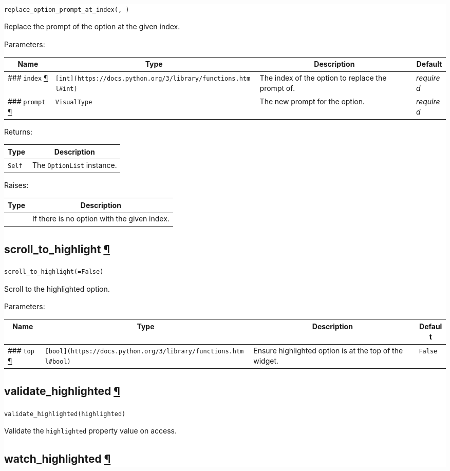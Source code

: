 ```
replace_option_prompt_at_index(, )
```

Replace the prompt of the option at the given index.

Parameters:

| Name | Type | Description | Default |
| --- | --- | --- | --- |
| ### `index` [¶](https://textual.textualize.io/widgets/option_list/#textual.widgets.OptionList.replace_option_prompt_at_index\(index\) "Permanent link") | `[int](https://docs.python.org/3/library/functions.html#int)` | The index of the option to replace the prompt of. | *required* |
| ### `prompt` [¶](https://textual.textualize.io/widgets/option_list/#textual.widgets.OptionList.replace_option_prompt_at_index\(prompt\) "Permanent link") | `VisualType` | The new prompt for the option. | *required* |

Returns:

| Type | Description |
| --- | --- |
| `Self` | The `OptionList` instance. |

Raises:

| Type | Description |
| --- | --- |
|  | If there is no option with the given index. |

## scroll\_to\_highlight [¶](https://textual.textualize.io/widgets/option_list/#textual.widgets.OptionList.scroll_to_highlight "Permanent link")

```
scroll_to_highlight(=False)
```

Scroll to the highlighted option.

Parameters:

| Name | Type | Description | Default |
| --- | --- | --- | --- |
| ### `top` [¶](https://textual.textualize.io/widgets/option_list/#textual.widgets.OptionList.scroll_to_highlight\(top\) "Permanent link") | `[bool](https://docs.python.org/3/library/functions.html#bool)` | Ensure highlighted option is at the top of the widget. | `False` |

## validate\_highlighted [¶](https://textual.textualize.io/widgets/option_list/#textual.widgets.OptionList.validate_highlighted "Permanent link")

```
validate_highlighted(highlighted)
```

Validate the `highlighted` property value on access.

## watch\_highlighted [¶](https://textual.textualize.io/widgets/option_list/#textual.widgets.OptionList.watch_highlighted "Permanent link")
